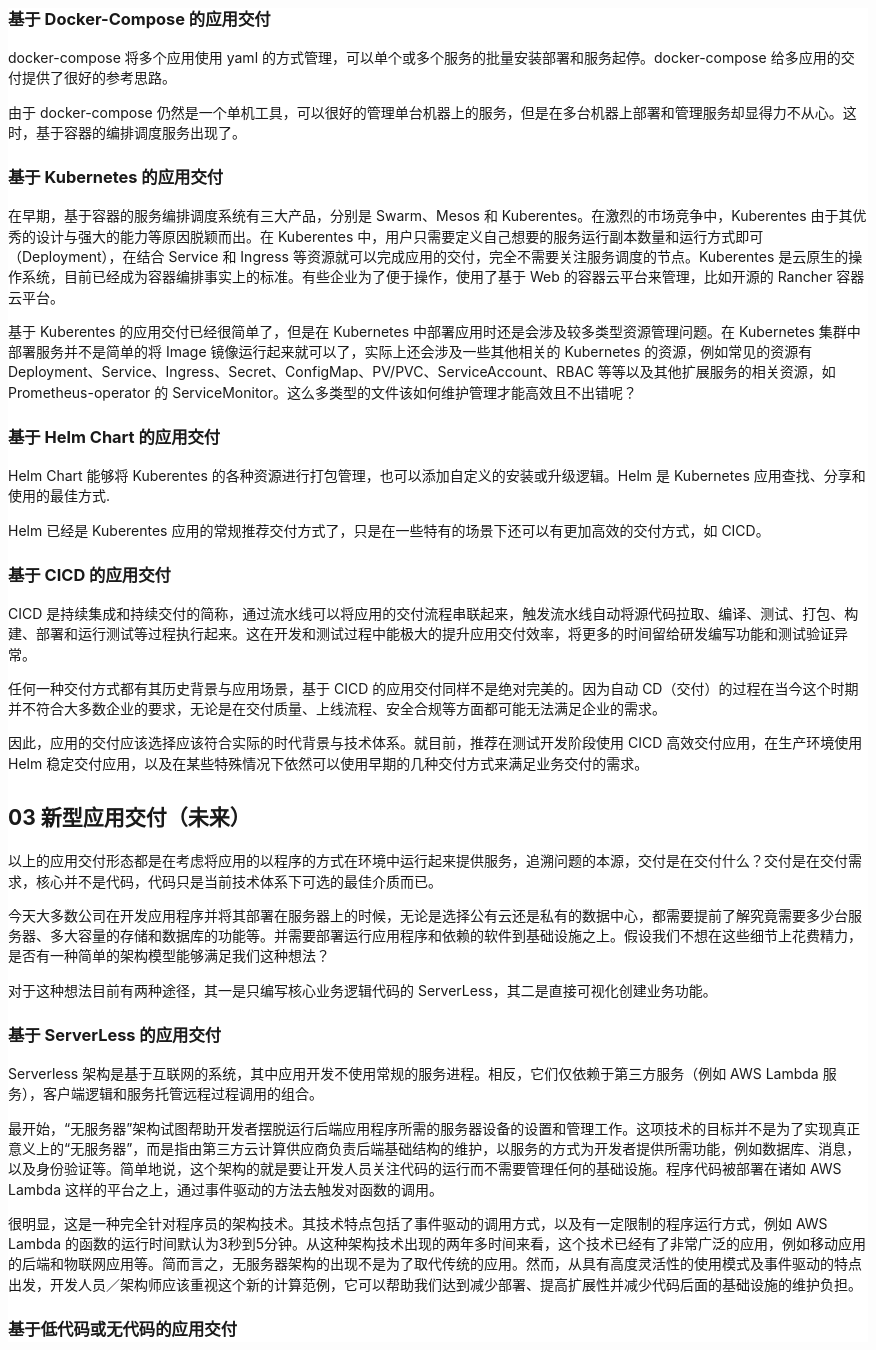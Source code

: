 ### 基于 Docker-Compose 的应用交付

docker-compose 将多个应用使用 yaml 的方式管理，可以单个或多个服务的批量安装部署和服务起停。docker-compose 给多应用的交付提供了很好的参考思路。

由于 docker-compose 仍然是一个单机工具，可以很好的管理单台机器上的服务，但是在多台机器上部署和管理服务却显得力不从心。这时，基于容器的编排调度服务出现了。

### 基于 Kubernetes 的应用交付

在早期，基于容器的服务编排调度系统有三大产品，分别是 Swarm、Mesos 和 Kuberentes。在激烈的市场竞争中，Kuberentes 由于其优秀的设计与强大的能力等原因脱颖而出。在  Kuberentes 中，用户只需要定义自己想要的服务运行副本数量和运行方式即可（Deployment），在结合 Service 和  Ingress 等资源就可以完成应用的交付，完全不需要关注服务调度的节点。Kuberentes  是云原生的操作系统，目前已经成为容器编排事实上的标准。有些企业为了便于操作，使用了基于 Web 的容器云平台来管理，比如开源的 Rancher  容器云平台。

基于 Kuberentes 的应用交付已经很简单了，但是在 Kubernetes 中部署应用时还是会涉及较多类型资源管理问题。在  Kubernetes 集群中部署服务并不是简单的将 Image 镜像运行起来就可以了，实际上还会涉及一些其他相关的 Kubernetes  的资源，例如常见的资源有  Deployment、Service、Ingress、Secret、ConfigMap、PV/PVC、ServiceAccount、RBAC  等等以及其他扩展服务的相关资源，如 Prometheus-operator 的  ServiceMonitor。这么多类型的文件该如何维护管理才能高效且不出错呢？

### 基于 Helm Chart 的应用交付

Helm Chart 能够将 Kuberentes 的各种资源进行打包管理，也可以添加自定义的安装或升级逻辑。Helm 是 Kubernetes 应用查找、分享和使用的最佳方式.

Helm 已经是 Kuberentes 应用的常规推荐交付方式了，只是在一些特有的场景下还可以有更加高效的交付方式，如 CICD。

### 基于 CICD 的应用交付

CICD 是持续集成和持续交付的简称，通过流水线可以将应用的交付流程串联起来，触发流水线自动将源代码拉取、编译、测试、打包、构建、部署和运行测试等过程执行起来。这在开发和测试过程中能极大的提升应用交付效率，将更多的时间留给研发编写功能和测试验证异常。

任何一种交付方式都有其历史背景与应用场景，基于 CICD 的应用交付同样不是绝对完美的。因为自动 CD（交付）的过程在当今这个时期并不符合大多数企业的要求，无论是在交付质量、上线流程、安全合规等方面都可能无法满足企业的需求。

因此，应用的交付应该选择应该符合实际的时代背景与技术体系。就目前，推荐在测试开发阶段使用 CICD 高效交付应用，在生产环境使用 Helm 稳定交付应用，以及在某些特殊情况下依然可以使用早期的几种交付方式来满足业务交付的需求。

## 03 新型应用交付（未来）

以上的应用交付形态都是在考虑将应用的以程序的方式在环境中运行起来提供服务，追溯问题的本源，交付是在交付什么？交付是在交付需求，核心并不是代码，代码只是当前技术体系下可选的最佳介质而已。

今天大多数公司在开发应用程序并将其部署在服务器上的时候，无论是选择公有云还是私有的数据中心，都需要提前了解究竟需要多少台服务器、多大容量的存储和数据库的功能等。并需要部署运行应用程序和依赖的软件到基础设施之上。假设我们不想在这些细节上花费精力，是否有一种简单的架构模型能够满足我们这种想法？

对于这种想法目前有两种途径，其一是只编写核心业务逻辑代码的 ServerLess，其二是直接可视化创建业务功能。

### 基于 ServerLess 的应用交付

Serverless 架构是基于互联网的系统，其中应用开发不使用常规的服务进程。相反，它们仅依赖于第三方服务（例如 AWS Lambda 服务），客户端逻辑和服务托管远程过程调用的组合。

最开始，“无服务器”架构试图帮助开发者摆脱运行后端应用程序所需的服务器设备的设置和管理工作。这项技术的目标并不是为了实现真正意义上的“无服务器”，而是指由第三方云计算供应商负责后端基础结构的维护，以服务的方式为开发者提供所需功能，例如数据库、消息，以及身份验证等。简单地说，这个架构的就是要让开发人员关注代码的运行而不需要管理任何的基础设施。程序代码被部署在诸如 AWS Lambda 这样的平台之上，通过事件驱动的方法去触发对函数的调用。

很明显，这是一种完全针对程序员的架构技术。其技术特点包括了事件驱动的调用方式，以及有一定限制的程序运行方式，例如 AWS Lambda  的函数的运行时间默认为3秒到5分钟。从这种架构技术出现的两年多时间来看，这个技术已经有了非常广泛的应用，例如移动应用的后端和物联网应用等。简而言之，无服务器架构的出现不是为了取代传统的应用。然而，从具有高度灵活性的使用模式及事件驱动的特点出发，开发人员／架构师应该重视这个新的计算范例，它可以帮助我们达到减少部署、提高扩展性并减少代码后面的基础设施的维护负担。

### 基于低代码或无代码的应用交付
